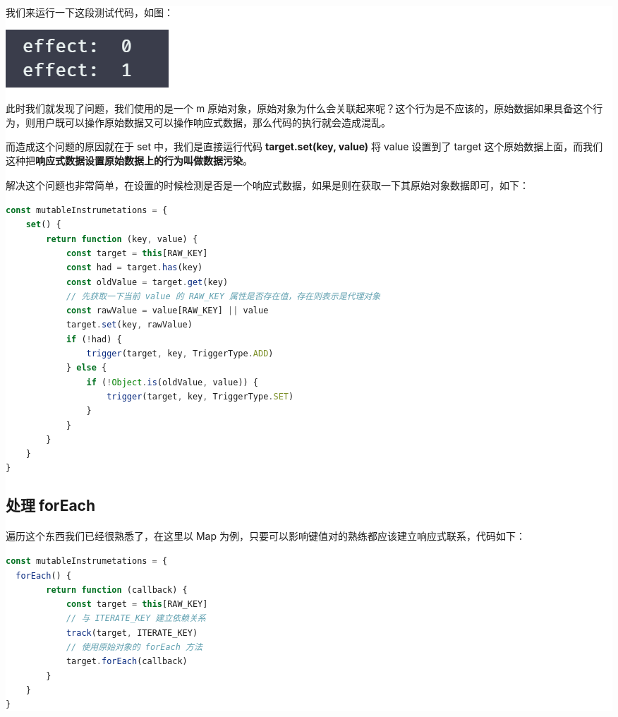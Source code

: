 我们来运行一下这段测试代码，如图：

![image-20241019115036897](./09_实现reactive之代理Set和Map_.assets/image-20241019115036897.png)

此时我们就发现了问题，我们使用的是一个 m 原始对象，原始对象为什么会关联起来呢？这个行为是不应该的，原始数据如果具备这个行为，则用户既可以操作原始数据又可以操作响应式数据，那么代码的执行就会造成混乱。

而造成这个问题的原因就在于 set 中，我们是直接运行代码 **target.set(key, value)** 将 value 设置到了 target 这个原始数据上面，而我们这种把**响应式数据设置原始数据上的行为叫做数据污染**。

解决这个问题也非常简单，在设置的时候检测是否是一个响应式数据，如果是则在获取一下其原始对象数据即可，如下：

```javascript
const mutableInstrumetations = {
	set() {
		return function (key, value) {
			const target = this[RAW_KEY]
			const had = target.has(key)
			const oldValue = target.get(key)
			// 先获取一下当前 value 的 RAW_KEY 属性是否存在值，存在则表示是代理对象
			const rawValue = value[RAW_KEY] || value
			target.set(key, rawValue)
			if (!had) {
				trigger(target, key, TriggerType.ADD)
			} else {
				if (!Object.is(oldValue, value)) {
					trigger(target, key, TriggerType.SET)
				}
			}
		}
	}
}
```

## 处理 forEach

遍历这个东西我们已经很熟悉了，在这里以 Map 为例，只要可以影响键值对的熟练都应该建立响应式联系，代码如下：

```javascript
const mutableInstrumetations = {
  forEach() {
		return function (callback) {
			const target = this[RAW_KEY]
			// 与 ITERATE_KEY 建立依赖关系
			track(target, ITERATE_KEY)
			// 使用原始对象的 forEach 方法
			target.forEach(callback)
		}
	}
}
```


  [Symbol.iterator]: iterationMethod,
  [Symbol.iterator]: iterationMethod,